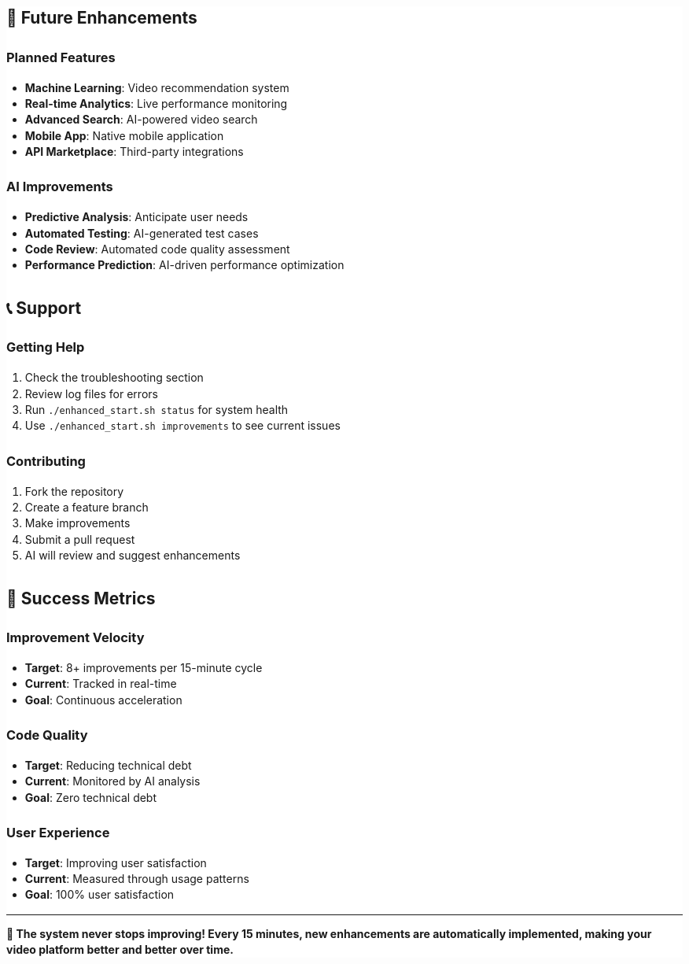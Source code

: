 ## 🔮 Future Enhancements

### Planned Features
- **Machine Learning**: Video recommendation system
- **Real-time Analytics**: Live performance monitoring
- **Advanced Search**: AI-powered video search
- **Mobile App**: Native mobile application
- **API Marketplace**: Third-party integrations

### AI Improvements
- **Predictive Analysis**: Anticipate user needs
- **Automated Testing**: AI-generated test cases
- **Code Review**: Automated code quality assessment
- **Performance Prediction**: AI-driven performance optimization

## 📞 Support

### Getting Help
1. Check the troubleshooting section
2. Review log files for errors
3. Run `./enhanced_start.sh status` for system health
4. Use `./enhanced_start.sh improvements` to see current issues

### Contributing
1. Fork the repository
2. Create a feature branch
3. Make improvements
4. Submit a pull request
5. AI will review and suggest enhancements

## 🎉 Success Metrics

### Improvement Velocity
- **Target**: 8+ improvements per 15-minute cycle
- **Current**: Tracked in real-time
- **Goal**: Continuous acceleration

### Code Quality
- **Target**: Reducing technical debt
- **Current**: Monitored by AI analysis
- **Goal**: Zero technical debt

### User Experience
- **Target**: Improving user satisfaction
- **Current**: Measured through usage patterns
- **Goal**: 100% user satisfaction

---

**🚀 The system never stops improving! Every 15 minutes, new enhancements are automatically implemented, making your video platform better and better over time.** 